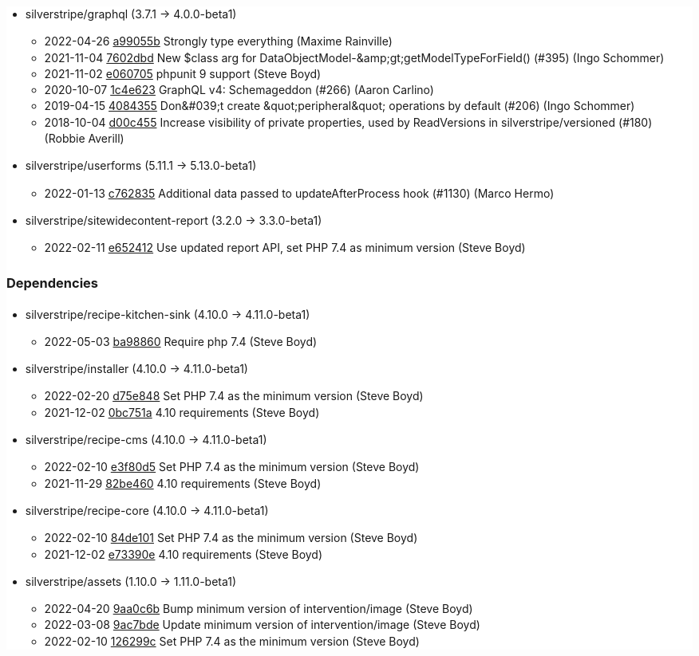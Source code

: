  * silverstripe/graphql (3.7.1 -&gt; 4.0.0-beta1)
    * 2022-04-26 [a99055b](https://github.com/silverstripe/silverstripe-graphql/commit/a99055b5a5db1ba9c90273afb6d43ef3e17dd70a) Strongly type everything (Maxime Rainville)
    * 2021-11-04 [7602dbd](https://github.com/silverstripe/silverstripe-graphql/commit/7602dbdff1d5f78d30783afd7ed1c4b8d7da64c8) New $class arg for DataObjectModel-&amp;amp;gt;getModelTypeForField() (#395) (Ingo Schommer)
    * 2021-11-02 [e060705](https://github.com/silverstripe/silverstripe-graphql/commit/e0607059e5cca98190ea74ce2f49ccfe07cbca1a) phpunit 9 support (Steve Boyd)
    * 2020-10-07 [1c4e623](https://github.com/silverstripe/silverstripe-graphql/commit/1c4e62364b8cf4237b077604116262b23d6e0ec7) GraphQL v4: Schemageddon (#266) (Aaron Carlino)
    * 2019-04-15 [4084355](https://github.com/silverstripe/silverstripe-graphql/commit/4084355da6328c1ae047ab8cf381fd40321490e9) Don&amp;#039;t create &amp;quot;peripheral&amp;quot; operations by default (#206) (Ingo Schommer)
    * 2018-10-04 [d00c455](https://github.com/silverstripe/silverstripe-graphql/commit/d00c455f82e3d46ce9c25b1bbdb8df39bd43df68) Increase visibility of private properties, used by ReadVersions in silverstripe/versioned (#180) (Robbie Averill)

 * silverstripe/userforms (5.11.1 -&gt; 5.13.0-beta1)
    * 2022-01-13 [c762835](https://github.com/silverstripe/silverstripe-userforms/commit/c762835d4f6e527166a4c25fa143dbc552b36a51) Additional data passed to updateAfterProcess hook (#1130) (Marco Hermo)

 * silverstripe/sitewidecontent-report (3.2.0 -&gt; 3.3.0-beta1)
    * 2022-02-11 [e652412](https://github.com/silverstripe/silverstripe-sitewidecontent-report/commit/e652412f7de48bce1b31ce1add87dc43e7b5d42e) Use updated report API, set PHP 7.4 as minimum version (Steve Boyd)

    
### Dependencies


 * silverstripe/recipe-kitchen-sink (4.10.0 -&gt; 4.11.0-beta1)
    * 2022-05-03 [ba98860](https://github.com/silverstripe/recipe-kitchen-sink/commit/ba988600d7f941d8521d3cabda5e0f9f8e90e08a) Require php 7.4 (Steve Boyd)

 * silverstripe/installer (4.10.0 -&gt; 4.11.0-beta1)
    * 2022-02-20 [d75e848](https://github.com/silverstripe/silverstripe-installer/commit/d75e848a7114d5d8e3870bd1fd7da3abf6f83c26) Set PHP 7.4 as the minimum version (Steve Boyd)
    * 2021-12-02 [0bc751a](https://github.com/silverstripe/silverstripe-installer/commit/0bc751ad904e3d76ae1db6e2a87e4e95c35f33d1) 4.10 requirements (Steve Boyd)

 * silverstripe/recipe-cms (4.10.0 -&gt; 4.11.0-beta1)
    * 2022-02-10 [e3f80d5](https://github.com/silverstripe/recipe-cms/commit/e3f80d5deeacd4ca52fdf40d9ad36cea637137a2) Set PHP 7.4 as the minimum version (Steve Boyd)
    * 2021-11-29 [82be460](https://github.com/silverstripe/recipe-cms/commit/82be4601860e816069f6ef6db65c79c098cbc8db) 4.10 requirements (Steve Boyd)

 * silverstripe/recipe-core (4.10.0 -&gt; 4.11.0-beta1)
    * 2022-02-10 [84de101](https://github.com/silverstripe/recipe-core/commit/84de101d749c9ab70f63dbabe00b4a3ddc70d2c1) Set PHP 7.4 as the minimum version (Steve Boyd)
    * 2021-12-02 [e73390e](https://github.com/silverstripe/recipe-core/commit/e73390ea8e6318c290149110a2742966167a71c7) 4.10 requirements (Steve Boyd)

 * silverstripe/assets (1.10.0 -&gt; 1.11.0-beta1)
    * 2022-04-20 [9aa0c6b](https://github.com/silverstripe/silverstripe-assets/commit/9aa0c6bdfcfe27514d328b8d774629771ad223dd) Bump minimum version of intervention/image (Steve Boyd)
    * 2022-03-08 [9ac7bde](https://github.com/silverstripe/silverstripe-assets/commit/9ac7bde05efeca10bf8e995d825a5b19c4f3a258) Update minimum version of intervention/image (Steve Boyd)
    * 2022-02-10 [126299c](https://github.com/silverstripe/silverstripe-assets/commit/126299cdf9cd2c8f6381cd806968087f06495265) Set PHP 7.4 as the minimum version (Steve Boyd)
